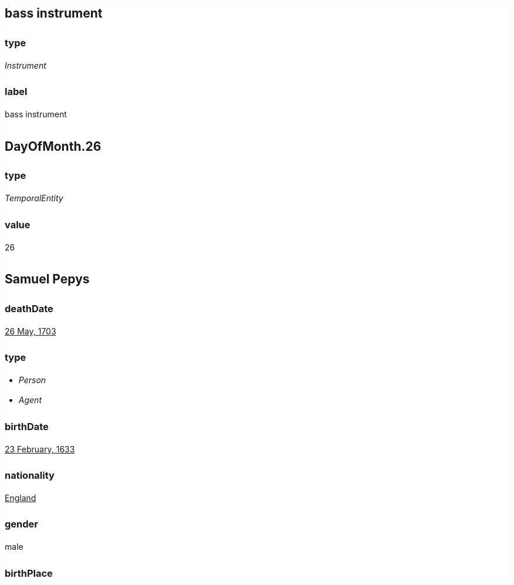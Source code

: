 ## bass instrument

### type


*Instrument*

### label


bass instrument

## DayOfMonth.26

### type


*TemporalEntity*

### value


26

## Samuel Pepys

### deathDate


[26 May, 1703](#26-May-1703)

### type

 - *Person*

 - *Agent*

### birthDate


[23 February, 1633](#23-February-1633)

### nationality


[England](#England)

### gender


male

### birthPlace

